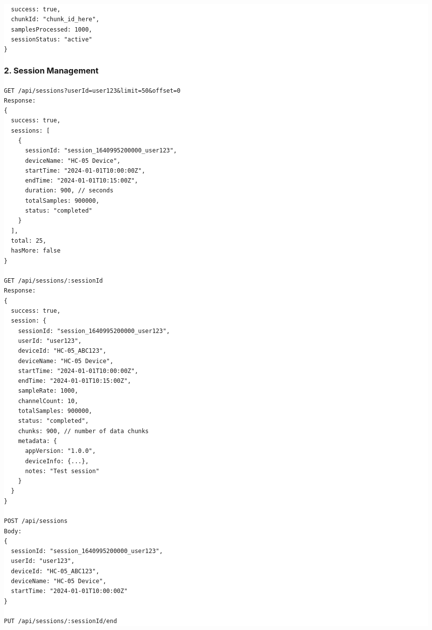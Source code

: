 ```
  success: true,
  chunkId: "chunk_id_here",
  samplesProcessed: 1000,
  sessionStatus: "active"
}
```

### 2. Session Management
```
GET /api/sessions?userId=user123&limit=50&offset=0
Response:
{
  success: true,
  sessions: [
    {
      sessionId: "session_1640995200000_user123",
      deviceName: "HC-05 Device",
      startTime: "2024-01-01T10:00:00Z",
      endTime: "2024-01-01T10:15:00Z",
      duration: 900, // seconds
      totalSamples: 900000,
      status: "completed"
    }
  ],
  total: 25,
  hasMore: false
}

GET /api/sessions/:sessionId
Response:
{
  success: true,
  session: {
    sessionId: "session_1640995200000_user123",
    userId: "user123",
    deviceId: "HC-05_ABC123",
    deviceName: "HC-05 Device",
    startTime: "2024-01-01T10:00:00Z",
    endTime: "2024-01-01T10:15:00Z",
    sampleRate: 1000,
    channelCount: 10,
    totalSamples: 900000,
    status: "completed",
    chunks: 900, // number of data chunks
    metadata: {
      appVersion: "1.0.0",
      deviceInfo: {...},
      notes: "Test session"
    }
  }
}

POST /api/sessions
Body:
{
  sessionId: "session_1640995200000_user123",
  userId: "user123",
  deviceId: "HC-05_ABC123",
  deviceName: "HC-05 Device",
  startTime: "2024-01-01T10:00:00Z"
}

PUT /api/sessions/:sessionId/end
```